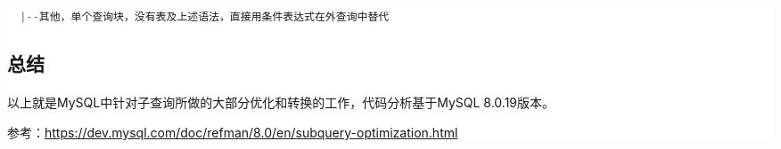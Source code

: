 ```c++
  |--其他，单个查询块，没有表及上述语法，直接用条件表达式在外查询中替代
```

## 总结

以上就是MySQL中针对子查询所做的大部分优化和转换的工作，代码分析基于MySQL 8.0.19版本。



参考：https://dev.mysql.com/doc/refman/8.0/en/subquery-optimization.html
